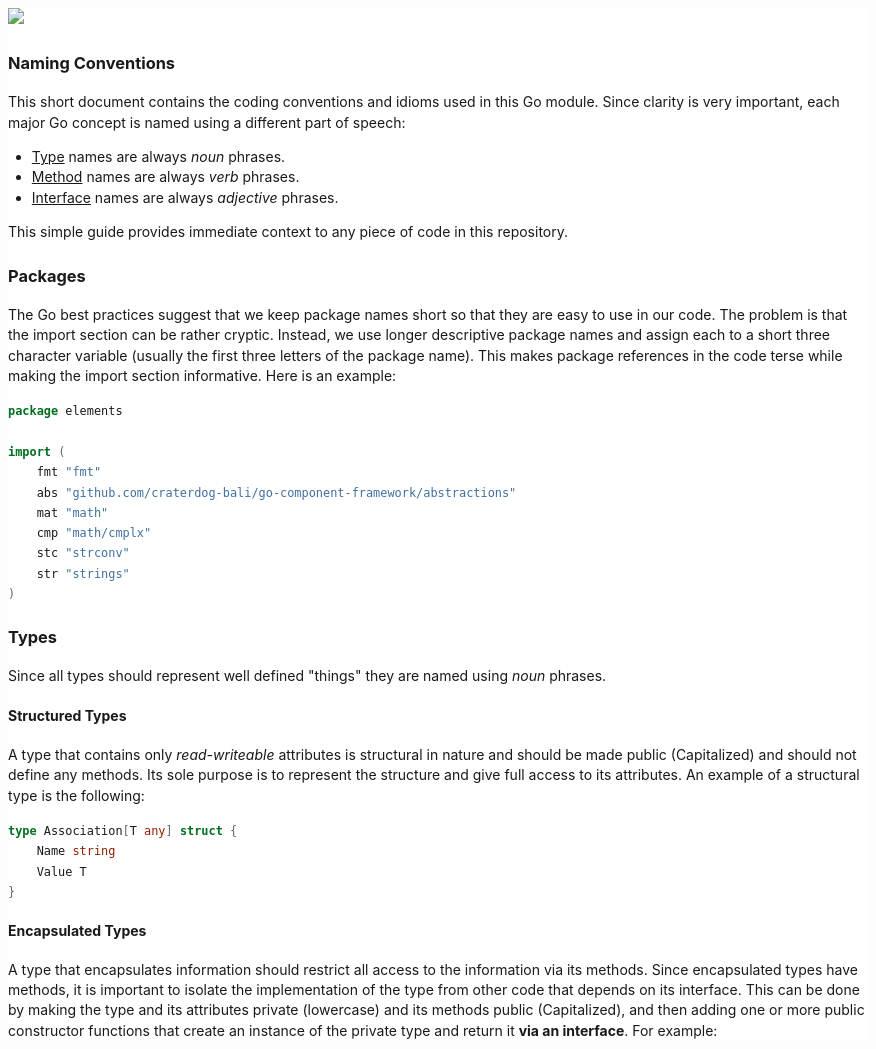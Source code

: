 <img src="https://craterdog.com/images/CraterDog.png" width="50%">

### Naming Conventions
This short document contains the coding conventions and idioms used in this Go
module. Since clarity is very important, each major Go concept is named using a
different part of speech:
 * [Type](#Types) names are always _noun_ phrases.
 * [Method](#Methods) names are always _verb_ phrases.
 * [Interface](#Interfaces) names are always _adjective_ phrases.

This simple guide provides immediate context to any piece of code in this
repository.

### Packages
The Go best practices suggest that we keep package names short so that they are
easy to use in our code. The problem is that the import section can be rather
cryptic. Instead, we use longer descriptive package names and assign each to a
short three character variable (usually the first three letters of the package
name). This makes package references in the code terse while making the import
section informative. Here is an example:
```go
package elements

import (
	fmt "fmt"
	abs "github.com/craterdog-bali/go-component-framework/abstractions"
	mat "math"
	cmp "math/cmplx"
	stc "strconv"
	str "strings"
)
```

### Types
Since all types should represent well defined "things" they are named using
_noun_ phrases.

#### Structured Types
A type that contains only _read-writeable_ attributes is structural in nature
and should be made public (Capitalized) and should not define any methods. Its
sole purpose is to represent the structure and give full access to its
attributes. An example of a structural type is the following:

```go
type Association[T any] struct {
	Name string
	Value T
}
```

#### Encapsulated Types
A type that encapsulates information should restrict all access to the
information via its methods. Since encapsulated types have methods, it is
important to isolate the implementation of the type from other code that
depends on its interface. This can be done by making the type and its attributes
private (lowercase) and its methods public (Capitalized), and then adding one or
more public constructor functions that create an instance of the private type
and return it **via an interface**. For example:
